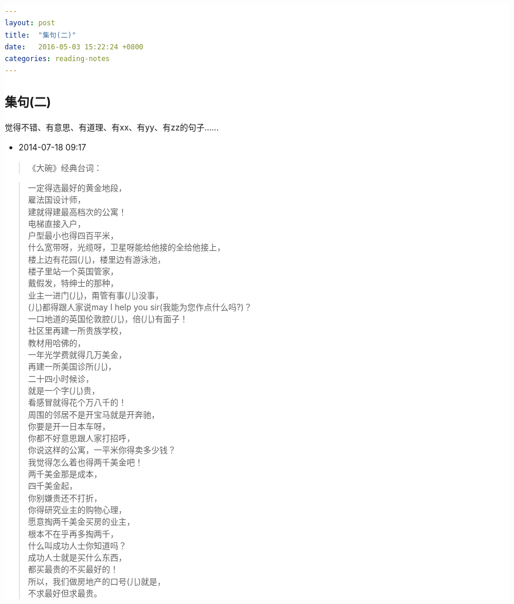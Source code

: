 ```yaml
---
layout: post
title:  "集句(二)"
date:   2016-05-03 15:22:24 +0800
categories: reading-notes
---
```

集句(二)
-----
觉得不错、有意思、有道理、有xx、有yy、有zz的句子......

+ 2014-07-18 09:17

>《大碗》经典台词：

> 一定得选最好的黄金地段，  
雇法国设计师，  
建就得建最高档次的公寓！  
电梯直接入户，  
户型最小也得四百平米，  
什么宽带呀，光缆呀，卫星呀能给他接的全给他接上，  
楼上边有花园(儿)，楼里边有游泳池，  
楼子里站一个英国管家，  
戴假发，特绅士的那种，  
业主一进门(儿)，甭管有事(儿)没事，  
(儿)都得跟人家说may I help you sir(我能为您作点什么吗?)？  
一口地道的英国伦敦腔(儿)，倍(儿)有面子！  
社区里再建一所贵族学校，  
教材用哈佛的，  
一年光学费就得几万美金，  
再建一所美国诊所(儿)，  
二十四小时候诊，  
就是一个字(儿)贵，  
看感冒就得花个万八千的！  
周围的邻居不是开宝马就是开奔驰，  
你要是开一日本车呀，  
你都不好意思跟人家打招呼，  
你说这样的公寓，一平米你得卖多少钱？  
我觉得怎么着也得两千美金吧！  
两千美金那是成本，  
四千美金起，  
你别嫌贵还不打折，  
你得研究业主的购物心理，  
愿意掏两千美金买房的业主，  
根本不在乎再多掏两千，  
什么叫成功人士你知道吗？  
成功人士就是买什么东西，  
都买最贵的不买最好的！  
所以，我们做房地产的口号(儿)就是，  
不求最好但求最贵。    
